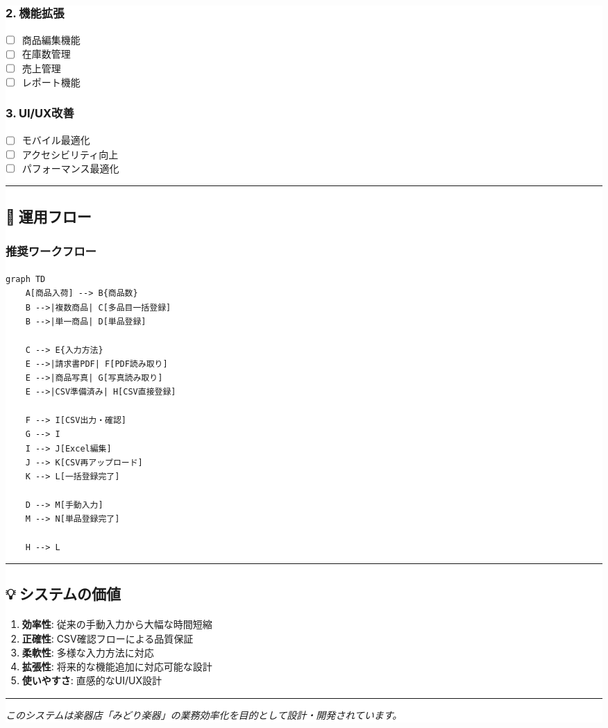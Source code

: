 ### 2. 機能拡張
- [ ] 商品編集機能
- [ ] 在庫数管理
- [ ] 売上管理
- [ ] レポート機能

### 3. UI/UX改善
- [ ] モバイル最適化
- [ ] アクセシビリティ向上
- [ ] パフォーマンス最適化

---

## 📝 運用フロー

### 推奨ワークフロー

```mermaid
graph TD
    A[商品入荷] --> B{商品数}
    B -->|複数商品| C[多品目一括登録]
    B -->|単一商品| D[単品登録]

    C --> E{入力方法}
    E -->|請求書PDF| F[PDF読み取り]
    E -->|商品写真| G[写真読み取り]
    E -->|CSV準備済み| H[CSV直接登録]

    F --> I[CSV出力・確認]
    G --> I
    I --> J[Excel編集]
    J --> K[CSV再アップロード]
    K --> L[一括登録完了]

    D --> M[手動入力]
    M --> N[単品登録完了]

    H --> L
```

---

## 💡 システムの価値

1. **効率性**: 従来の手動入力から大幅な時間短縮
2. **正確性**: CSV確認フローによる品質保証
3. **柔軟性**: 多様な入力方法に対応
4. **拡張性**: 将来的な機能追加に対応可能な設計
5. **使いやすさ**: 直感的なUI/UX設計

---

*このシステムは楽器店「みどり楽器」の業務効率化を目的として設計・開発されています。*